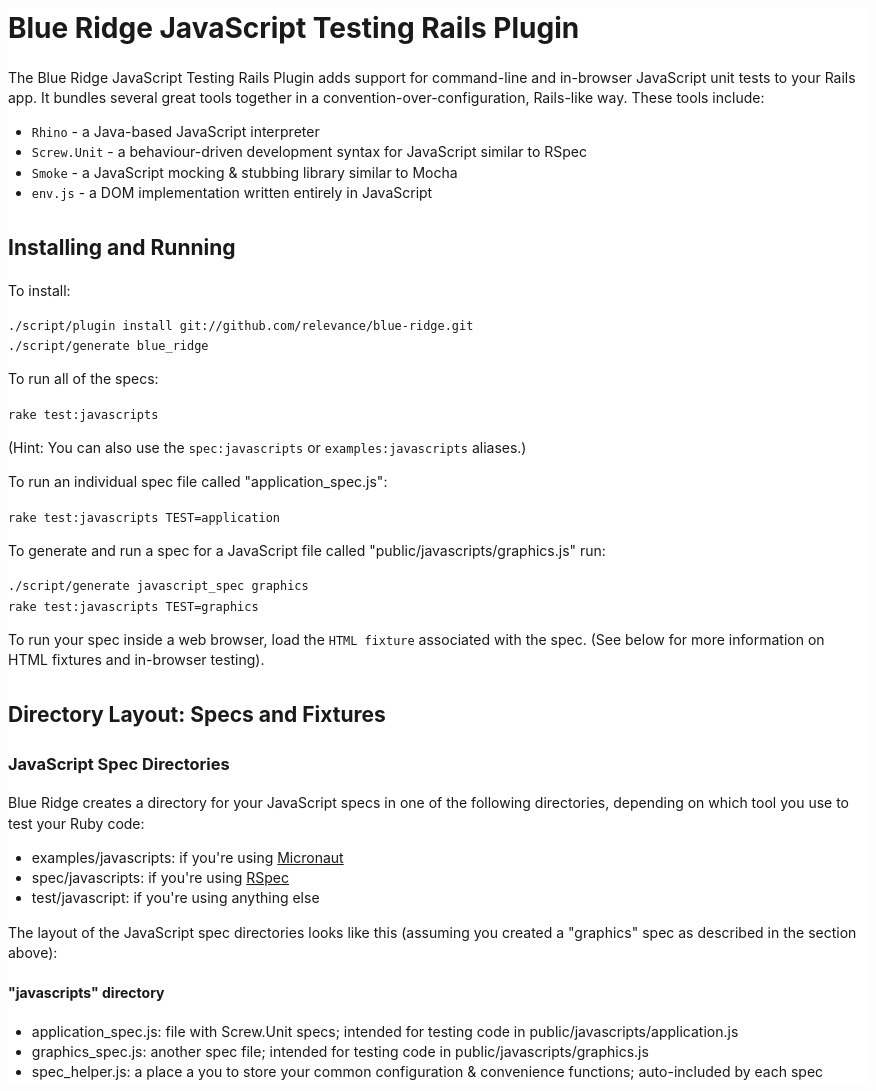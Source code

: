 Blue Ridge JavaScript Testing Rails Plugin
==========================================

The Blue Ridge JavaScript Testing Rails Plugin adds support for command-line and in-browser JavaScript unit tests to your Rails app.  It bundles several great tools together in a convention-over-configuration, Rails-like way.  These tools include:

* `Rhino` - a Java-based JavaScript interpreter
* `Screw.Unit` - a behaviour-driven development syntax for JavaScript similar to RSpec
* `Smoke` - a JavaScript mocking & stubbing library similar to Mocha
* `env.js` - a DOM implementation written entirely in JavaScript

Installing and Running
----------------------

To install:

    ./script/plugin install git://github.com/relevance/blue-ridge.git
    ./script/generate blue_ridge
  
To run all of the specs:

    rake test:javascripts
  
(Hint: You can also use the `spec:javascripts` or `examples:javascripts` aliases.)
  
To run an individual spec file called "application_spec.js":

    rake test:javascripts TEST=application
    
To generate and run a spec for a JavaScript file called "public/javascripts/graphics.js" run:

    ./script/generate javascript_spec graphics
    rake test:javascripts TEST=graphics

To run your spec inside a web browser, load the `HTML fixture` associated with the spec. (See below for more information on HTML fixtures and in-browser testing).

Directory Layout: Specs and Fixtures
-------------------------------------

### JavaScript Spec Directories

Blue Ridge creates a directory for your JavaScript specs in one of the following directories, depending on which tool you use to test your Ruby code:

* examples/javascripts: if you're using [Micronaut](http://github.com/spicycode/micronaut)
* spec/javascripts: if you're using [RSpec](http://rspec.info/)
* test/javascript: if you're using anything else

The layout of the JavaScript spec directories looks like this (assuming you created a "graphics" spec as described in the section above):

#### "javascripts" directory
* application_spec.js: file with Screw.Unit specs; intended for testing code in public/javascripts/application.js
* graphics_spec.js: another spec file; intended for testing code in public/javascripts/graphics.js
* spec_helper.js: a place a you to store your common configuration & convenience functions; auto-included by each spec
    